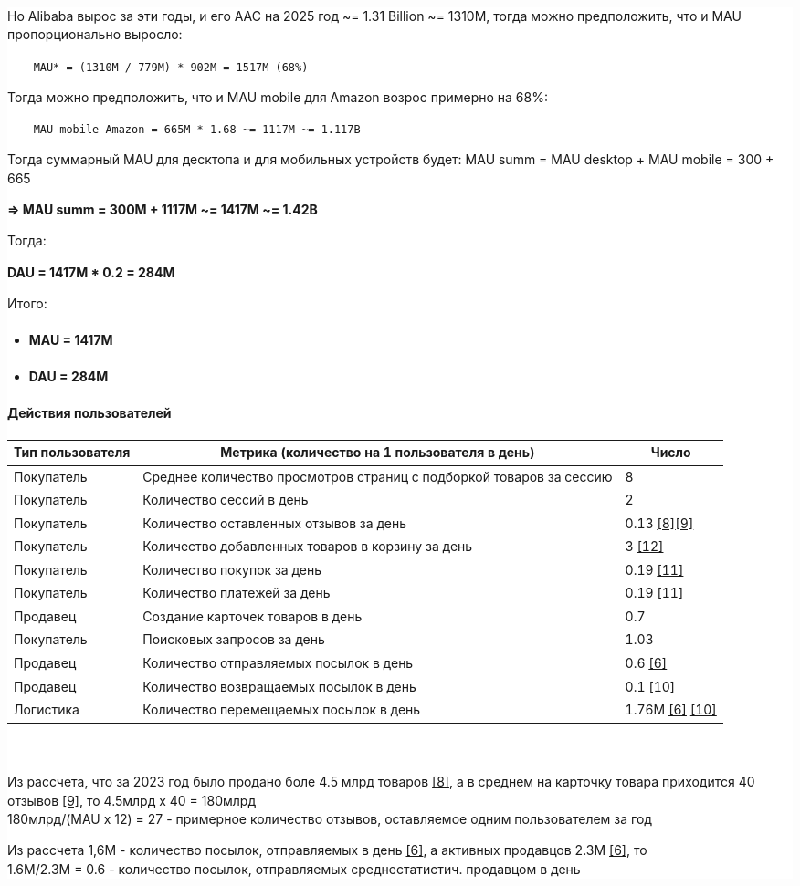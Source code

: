 Но Alibaba вырос за эти годы, и его AAC на 2025 год ~= 1.31 Billion ~= 1310M, 
  тогда можно предположить, что и MAU пропорционально выросло: 
  
        MAU* = (1310M / 779M) * 902M = 1517M (68%)    

Тогда можно предположить, что и MAU mobile для Amazon возрос примерно на 68%:
        
        MAU mobile Amazon = 665M * 1.68 ~= 1117M ~= 1.117B

Тогда суммарный MAU для десктопа и для мобильных устройств будет: MAU summ = MAU desktop + MAU mobile = 300 + 665

<b> => MAU summ = 300M + 1117M ~= 1417M ~= 1.42B </b> 

Тогда:

  <b> DAU = 1417M * 0.2 = 284M </b> 


Итого:
- #### MAU = 1417M
- #### DAU = 284M


#### Действия пользователей

| Тип пользователя | Метрика (количество на 1 пользователя в день)   | Число                                                                                                                                                                                                                              |
| ---------------- | ------------------------------------------------ | ---------------------------------------------------------------------------------------------------------------------------------------------------------------------------------------------------------------------------------- |
| Покупатель       | Среднее количество просмотров страниц с подборкой товаров за сессию  | 8                                                                                                                                                                                                                                  |
| Покупатель       | Количество сессий в день                         | 2                                                                                                                                                                                                                                  |
| Покупатель       | Количество оставленных отзывов за день           | 0.13 [[8]](https://meetanshi.com/blog/amazon-seller-statistics/)[[9]](https://www.powerreviews.com/wp-content/uploads/2023/10/2023-Ratings-Reviews-Report_-Amazon-Edition-1.pdf)                                                   |
| Покупатель       | Количество добавленных товаров в корзину за день | 3 [[12]](https://shopney.co/blog/ultimate-guide-to-increase-add-to-cart-rates/)                                                                                                                                                    |
| Покупатель       | Количество покупок за день                       | 0.19 [[11]](https://amzscout.net/blog/amazon-statistics/)                                                                                                                                                                          |
| Покупатель       | Количество платежей за день                      | 0.19 [[11]](https://amzscout.net/blog/amazon-statistics/)                                                                                                                                                                          |
| Продавец         | Создание карточек товаров в день                 | 0.7                                                                                                                                                                                                                                |
| Покупатель       | Поисковых запросов за день                      | 1.03          |
| Продавец         | Количество отправляемых посылок в день           | 0.6 [[6]](https://www.feedough.com/amazon-statistics-usage-revenue-key-facts/)                                                                                                                                                     |
| Продавец         | Количество возвращаемых посылок в день           | 0.1 [[10]](https://nichesources.com/amazon-return-rate.html#:~:text=Amazon's%20return%20rate%20for%20online,support%20can%20help%20reduce%20returns.)                                                                              |
| Логистика        | Количество перемещаемых посылок в день           | 1.76M [[6]](https://www.feedough.com/amazon-statistics-usage-revenue-key-facts/) [[10]](https://nichesources.com/amazon-return-rate.html#:~:text=Amazon's%20return%20rate%20for%20online,support%20can%20help%20reduce%20returns.) |



<br><br>
Из рассчета, что за 2023 год было продано боле 4.5 млрд товаров [[8]](https://meetanshi.com/blog/amazon-seller-statistics/), а в среднем на карточку товара приходится 40 отзывов [[9]](https://www.powerreviews.com/wp-content/uploads/2023/10/2023-Ratings-Reviews-Report_-Amazon-Edition-1.pdf), то 4.5млрд x 40 = 180млрд<br>
180млрд/(MAU x 12) = 27 - примерное количество отзывов, оставляемое одним пользователем за год

Из рассчета 1,6M - количество посылок, отправляемых в день [[6]](https://www.feedough.com/amazon-statistics-usage-revenue-key-facts/), а активных продавцов 2.3M [[6]](https://www.feedough.com/amazon-statistics-usage-revenue-key-facts/), то <br>
1.6M/2.3M = 0.6 - количество посылок, отправляемых среднестатистич. продавцом в день
